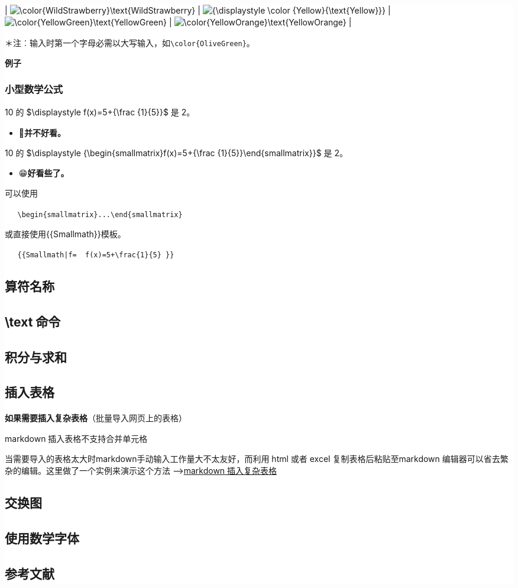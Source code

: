 | ![\color{WildStrawberry}\text{WildStrawberry}](https://wikimedia.org/api/rest_v1/media/math/render/svg/ac1e37d4f01306e3c2ffd31a305ad12a85565f72) | ![{\displaystyle \color {Yellow}{\text{Yellow}}}](https://wikimedia.org/api/rest_v1/media/math/render/svg/cb139eff2ef1145099c09f02bfb996673841bee0) | ![\color{YellowGreen}\text{YellowGreen}](https://wikimedia.org/api/rest_v1/media/math/render/svg/23abea6447eebff86c8fd61ea0cc8f3be26046f3) | ![\color{YellowOrange}\text{YellowOrange}](https://wikimedia.org/api/rest_v1/media/math/render/svg/a10bf6828901303381659d98052767d68e57c342) |

＊注︰输入时第一个字母必需以大写输入，如`\color{OliveGreen}`。

**例子**





### 小型数学公式

10 的 $\displaystyle f(x)=5+{\frac {1}{5}}$ 是 2。

- 🙁**并不好看。**

10 的 $\displaystyle {\begin{smallmatrix}f(x)=5+{\frac {1}{5}}\end{smallmatrix}}$ 是 2。

- 😁**好看些了。**

可以使用

```mathjax
   \begin{smallmatrix}...\end{smallmatrix}
```

或直接使用{{Smallmath}}模板。

```
   {{Smallmath|f=  f(x)=5+\frac{1}{5} }}
```

## 算符名称

## \text 命令

## 积分与求和

## 插入表格

**如果需要插入复杂表格**（批量导入网页上的表格）

markdown 插入表格不支持合并单元格

当需要导入的表格太大时markdown手动输入工作量大不太友好，而利用 html 或者 excel 复制表格后粘贴至markdown 编辑器可以省去繁杂的编辑。这里做了一个实例来演示这个方法 -->[markdown 插入复杂表格](ccogito.xyz/markdown-complex-table.html)

## 交换图

## 使用数学字体

## 参考文献